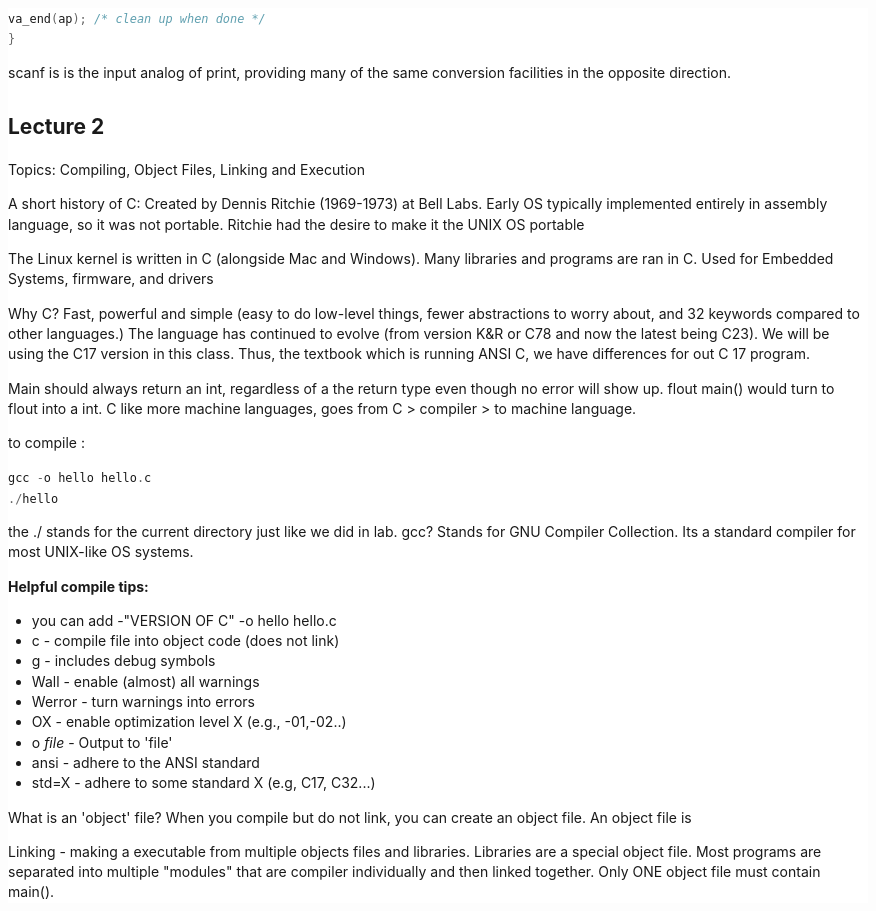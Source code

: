 ```c
va_end(ap); /* clean up when done */
}
```


scanf is is the input analog of print, providing many of the same conversion facilities in the opposite direction.


Lecture 2
---------------
Topics: Compiling, Object Files, Linking and Execution

A short history of C: Created by Dennis Ritchie (1969-1973) at Bell Labs. Early OS typically implemented entirely in assembly language, so it was not portable. Ritchie had the desire to make it the UNIX OS portable

The Linux kernel is written in C (alongside Mac and Windows). Many libraries and programs are ran in C. Used for Embedded Systems, firmware, and drivers

Why C? Fast, powerful and simple (easy to do low-level things, fewer abstractions to worry about, and 32 keywords compared to other languages.) The language has continued to evolve (from version K&R or C78 and now the latest being C23). We will be using the C17 version in this class. Thus, the textbook which is running ANSI C, we have differences for out C 17 program. 

Main should always return an int, regardless of a the return type even though no error will show up. flout main() would turn to flout into a int. C like more machine languages, goes from C > compiler > to machine language.

to compile :
```c
gcc -o hello hello.c
./hello
```

the ./ stands for the current directory just like we did in lab. gcc? Stands for GNU Compiler Collection. Its a standard compiler for most UNIX-like OS systems.

**Helpful compile tips:**
- you can add -"VERSION OF C" -o hello hello.c
- c - compile file into object code (does not link)
- g - includes debug symbols
- Wall - enable (almost) all warnings
- Werror - turn warnings into errors
- OX - enable optimization level X (e.g., -01,-02..)
- o *file* - Output to 'file'
- ansi - adhere to the ANSI standard
- std=X - adhere to some standard X (e.g, C17, C32...)

What is an 'object' file? When you compile but do not link, you can create an object file. An object file is

Linking - making a executable from multiple objects files and libraries. Libraries are a special object file. Most programs are separated into multiple "modules" that are compiler individually and then linked together. Only ONE object file must contain main().

